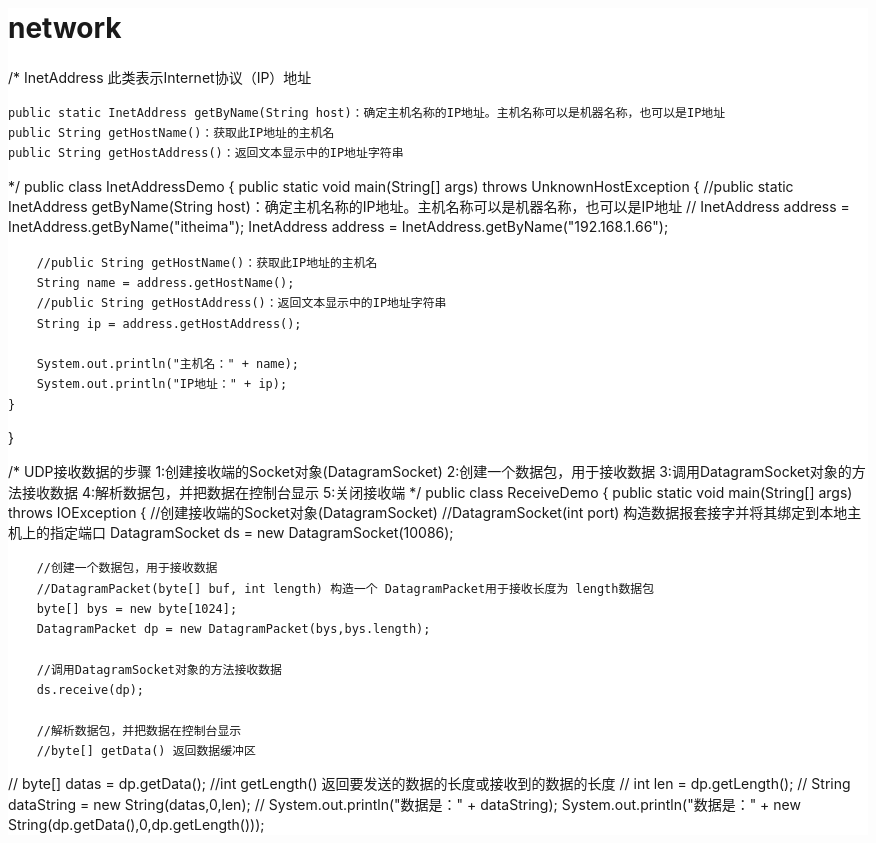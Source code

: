 # network
/*
    InetAddress
        此类表示Internet协议（IP）地址

    public static InetAddress getByName​(String host)：确定主机名称的IP地址。主机名称可以是机器名称，也可以是IP地址
    public String getHostName​()：获取此IP地址的主机名
    public String getHostAddress​()：返回文本显示中的IP地址字符串
 */
public class InetAddressDemo {
    public static void main(String[] args) throws UnknownHostException {
        //public static InetAddress getByName​(String host)：确定主机名称的IP地址。主机名称可以是机器名称，也可以是IP地址
//        InetAddress address = InetAddress.getByName("itheima");
        InetAddress address = InetAddress.getByName("192.168.1.66");

        //public String getHostName​()：获取此IP地址的主机名
        String name = address.getHostName();
        //public String getHostAddress​()：返回文本显示中的IP地址字符串
        String ip = address.getHostAddress();

        System.out.println("主机名：" + name);
        System.out.println("IP地址：" + ip);
    }
}




/*
    UDP接收数据的步骤
        1:创建接收端的Socket对象(DatagramSocket)
        2:创建一个数据包，用于接收数据
        3:调用DatagramSocket对象的方法接收数据
        4:解析数据包，并把数据在控制台显示
        5:关闭接收端
 */
public class ReceiveDemo {
    public static void main(String[] args) throws IOException {
        //创建接收端的Socket对象(DatagramSocket)
        //DatagramSocket​(int port) 构造数据报套接字并将其绑定到本地主机上的指定端口
        DatagramSocket ds = new DatagramSocket(10086);

        //创建一个数据包，用于接收数据
        //DatagramPacket​(byte[] buf, int length) 构造一个 DatagramPacket用于接收长度为 length数据包
        byte[] bys = new byte[1024];
        DatagramPacket dp = new DatagramPacket(bys,bys.length);

        //调用DatagramSocket对象的方法接收数据
        ds.receive(dp);

        //解析数据包，并把数据在控制台显示
        //byte[] getData() 返回数据缓冲区
//        byte[] datas = dp.getData();
        //int getLength​() 返回要发送的数据的长度或接收到的数据的长度
//        int len = dp.getLength();
//        String dataString = new String(datas,0,len);
//        System.out.println("数据是：" + dataString);
        System.out.println("数据是：" + new String(dp.getData(),0,dp.getLength()));
